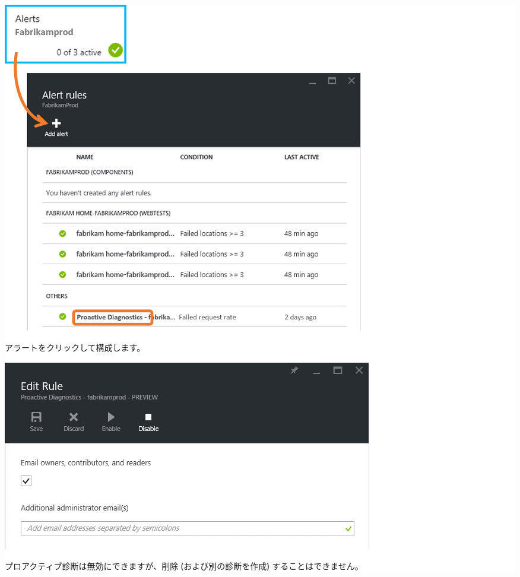 ![On the Overview page, click Alerts tile.Or on any Metrics page, click Alerts button.](./media/app-insights-nrt-proactive-diagnostics/021.png)

アラートをクリックして構成します。

![構成](./media/app-insights-nrt-proactive-diagnostics/031.png)


プロアクティブ診断は無効にできますが、削除 (および別の診断を作成) することはできません。

